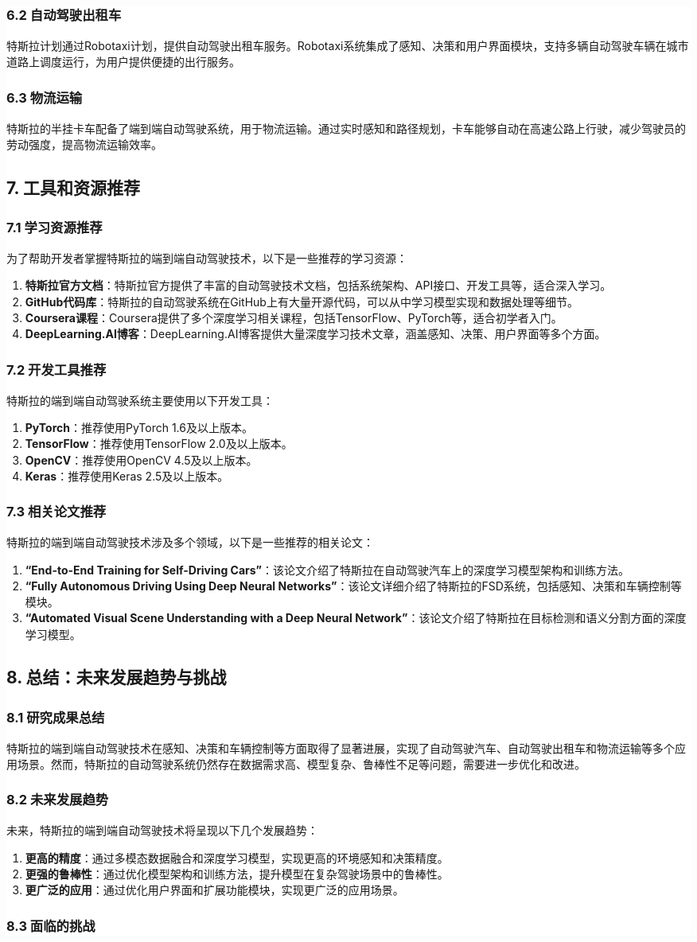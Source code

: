 ### 6.2 自动驾驶出租车

特斯拉计划通过Robotaxi计划，提供自动驾驶出租车服务。Robotaxi系统集成了感知、决策和用户界面模块，支持多辆自动驾驶车辆在城市道路上调度运行，为用户提供便捷的出行服务。

### 6.3 物流运输

特斯拉的半挂卡车配备了端到端自动驾驶系统，用于物流运输。通过实时感知和路径规划，卡车能够自动在高速公路上行驶，减少驾驶员的劳动强度，提高物流运输效率。

## 7. 工具和资源推荐

### 7.1 学习资源推荐

为了帮助开发者掌握特斯拉的端到端自动驾驶技术，以下是一些推荐的学习资源：

1. **特斯拉官方文档**：特斯拉官方提供了丰富的自动驾驶技术文档，包括系统架构、API接口、开发工具等，适合深入学习。
2. **GitHub代码库**：特斯拉的自动驾驶系统在GitHub上有大量开源代码，可以从中学习模型实现和数据处理等细节。
3. **Coursera课程**：Coursera提供了多个深度学习相关课程，包括TensorFlow、PyTorch等，适合初学者入门。
4. **DeepLearning.AI博客**：DeepLearning.AI博客提供大量深度学习技术文章，涵盖感知、决策、用户界面等多个方面。

### 7.2 开发工具推荐

特斯拉的端到端自动驾驶系统主要使用以下开发工具：

1. **PyTorch**：推荐使用PyTorch 1.6及以上版本。
2. **TensorFlow**：推荐使用TensorFlow 2.0及以上版本。
3. **OpenCV**：推荐使用OpenCV 4.5及以上版本。
4. **Keras**：推荐使用Keras 2.5及以上版本。

### 7.3 相关论文推荐

特斯拉的端到端自动驾驶技术涉及多个领域，以下是一些推荐的相关论文：

1. **“End-to-End Training for Self-Driving Cars”**：该论文介绍了特斯拉在自动驾驶汽车上的深度学习模型架构和训练方法。
2. **“Fully Autonomous Driving Using Deep Neural Networks”**：该论文详细介绍了特斯拉的FSD系统，包括感知、决策和车辆控制等模块。
3. **“Automated Visual Scene Understanding with a Deep Neural Network”**：该论文介绍了特斯拉在目标检测和语义分割方面的深度学习模型。

## 8. 总结：未来发展趋势与挑战

### 8.1 研究成果总结

特斯拉的端到端自动驾驶技术在感知、决策和车辆控制等方面取得了显著进展，实现了自动驾驶汽车、自动驾驶出租车和物流运输等多个应用场景。然而，特斯拉的自动驾驶系统仍然存在数据需求高、模型复杂、鲁棒性不足等问题，需要进一步优化和改进。

### 8.2 未来发展趋势

未来，特斯拉的端到端自动驾驶技术将呈现以下几个发展趋势：

1. **更高的精度**：通过多模态数据融合和深度学习模型，实现更高的环境感知和决策精度。
2. **更强的鲁棒性**：通过优化模型架构和训练方法，提升模型在复杂驾驶场景中的鲁棒性。
3. **更广泛的应用**：通过优化用户界面和扩展功能模块，实现更广泛的应用场景。

### 8.3 面临的挑战

